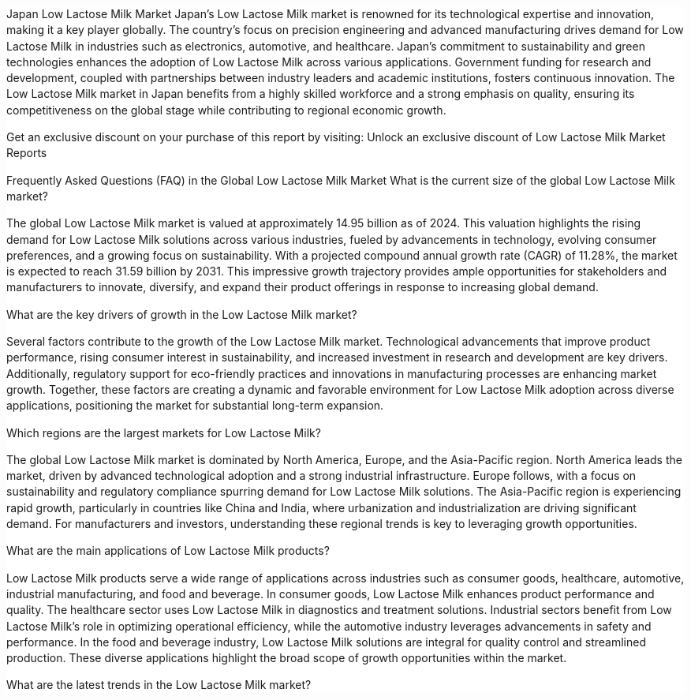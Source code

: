 Japan Low Lactose Milk Market
Japan’s Low Lactose Milk market is renowned for its technological expertise and innovation, making it a key player globally. The country’s focus on precision engineering and advanced manufacturing drives demand for Low Lactose Milk in industries such as electronics, automotive, and healthcare. Japan’s commitment to sustainability and green technologies enhances the adoption of Low Lactose Milk across various applications. Government funding for research and development, coupled with partnerships between industry leaders and academic institutions, fosters continuous innovation. The Low Lactose Milk market in Japan benefits from a highly skilled workforce and a strong emphasis on quality, ensuring its competitiveness on the global stage while contributing to regional economic growth.

Get an exclusive discount on your purchase of this report by visiting: Unlock an exclusive discount of Low Lactose Milk Market Reports 

Frequently Asked Questions (FAQ) in the Global Low Lactose Milk Market
What is the current size of the global Low Lactose Milk market?

The global Low Lactose Milk market is valued at approximately 14.95 billion as of 2024. This valuation highlights the rising demand for Low Lactose Milk solutions across various industries, fueled by advancements in technology, evolving consumer preferences, and a growing focus on sustainability. With a projected compound annual growth rate (CAGR) of 11.28%, the market is expected to reach 31.59 billion by 2031. This impressive growth trajectory provides ample opportunities for stakeholders and manufacturers to innovate, diversify, and expand their product offerings in response to increasing global demand.

What are the key drivers of growth in the Low Lactose Milk market?

Several factors contribute to the growth of the Low Lactose Milk market. Technological advancements that improve product performance, rising consumer interest in sustainability, and increased investment in research and development are key drivers. Additionally, regulatory support for eco-friendly practices and innovations in manufacturing processes are enhancing market growth. Together, these factors are creating a dynamic and favorable environment for Low Lactose Milk adoption across diverse applications, positioning the market for substantial long-term expansion.

Which regions are the largest markets for Low Lactose Milk?

The global Low Lactose Milk market is dominated by North America, Europe, and the Asia-Pacific region. North America leads the market, driven by advanced technological adoption and a strong industrial infrastructure. Europe follows, with a focus on sustainability and regulatory compliance spurring demand for Low Lactose Milk solutions. The Asia-Pacific region is experiencing rapid growth, particularly in countries like China and India, where urbanization and industrialization are driving significant demand. For manufacturers and investors, understanding these regional trends is key to leveraging growth opportunities.

What are the main applications of Low Lactose Milk products?

Low Lactose Milk products serve a wide range of applications across industries such as consumer goods, healthcare, automotive, industrial manufacturing, and food and beverage. In consumer goods, Low Lactose Milk enhances product performance and quality. The healthcare sector uses Low Lactose Milk in diagnostics and treatment solutions. Industrial sectors benefit from Low Lactose Milk’s role in optimizing operational efficiency, while the automotive industry leverages advancements in safety and performance. In the food and beverage industry, Low Lactose Milk solutions are integral for quality control and streamlined production. These diverse applications highlight the broad scope of growth opportunities within the market.

What are the latest trends in the Low Lactose Milk market?
